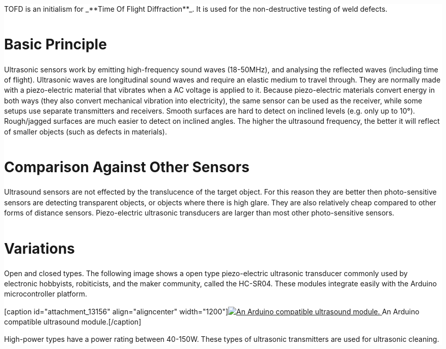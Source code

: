 <td style="width: 505px;" >TOFD is an initialism for _**Time Of Flight Diffraction**_. It is used for the non-destructive testing of weld defects.
</td>
</tr>
</tbody>
</table>


# Basic Principle




Ultrasonic sensors work by emitting high-frequency sound waves (18-50MHz), and analysing the reflected waves  (including time of flight). Ultrasonic waves are longitudinal sound waves and require an elastic medium to travel through. They are normally made with a piezo-electric material that vibrates when a AC voltage is applied to it. Because piezo-electric materials convert energy in both ways (they also convert mechanical vibration into electricity), the same sensor can be used as the receiver, while some setups use separate transmitters and receivers. Smooth surfaces are hard to detect on inclined levels (e.g. only up to 10°). Rough/jagged surfaces are much easier to detect on inclined angles. The higher the ultrasound frequency, the better it will reflect of smaller objects (such as defects in materials).




# Comparison Against Other Sensors




Ultrasound sensors are not effected by the translucence of the target object. For this reason they are better then photo-sensitive sensors are detecting transparent objects, or objects where there is high glare. They are also relatively cheap compared to other forms of distance sensors. Piezo-electric ultrasonic transducers are larger than most other photo-sensitive sensors.




# Variations




Open and closed types. The following image shows a open type piezo-electric ultrasonic transducer commonly used by electronic hobbyists, robiticists, and the maker community, called the HC-SR04. These modules integrate easily with the Arduino microcontroller platform.



[caption id="attachment_13156" align="aligncenter" width="1200"][![An Arduino compatible ultrasound module.](http://blog.mbedded.ninja/wp-content/uploads/2013/12/arduino-ultrasound-module.jpg)
](http://blog.mbedded.ninja/wp-content/uploads/2013/12/arduino-ultrasound-module.jpg) An Arduino compatible ultrasound module.[/caption]



High-power types have a power rating between 40-150W. These types of ultrasonic transmitters are used for ultrasonic cleaning.
